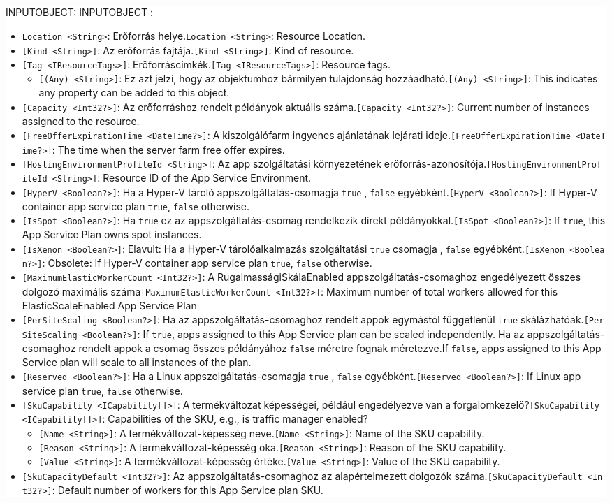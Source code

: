 
<span data-ttu-id="b94e3-152">INPUTOBJECT: <IAppServicePlan></span><span class="sxs-lookup"><span data-stu-id="b94e3-152">INPUTOBJECT <IAppServicePlan>:</span></span> 
  - <span data-ttu-id="b94e3-153">`Location <String>`: Erőforrás helye.</span><span class="sxs-lookup"><span data-stu-id="b94e3-153">`Location <String>`: Resource Location.</span></span>
  - <span data-ttu-id="b94e3-154">`[Kind <String>]`: Az erőforrás fajtája.</span><span class="sxs-lookup"><span data-stu-id="b94e3-154">`[Kind <String>]`: Kind of resource.</span></span>
  - <span data-ttu-id="b94e3-155">`[Tag <IResourceTags>]`: Erőforráscímkék.</span><span class="sxs-lookup"><span data-stu-id="b94e3-155">`[Tag <IResourceTags>]`: Resource tags.</span></span>
    - <span data-ttu-id="b94e3-156">`[(Any) <String>]`: Ez azt jelzi, hogy az objektumhoz bármilyen tulajdonság hozzáadható.</span><span class="sxs-lookup"><span data-stu-id="b94e3-156">`[(Any) <String>]`: This indicates any property can be added to this object.</span></span>
  - <span data-ttu-id="b94e3-157">`[Capacity <Int32?>]`: Az erőforráshoz rendelt példányok aktuális száma.</span><span class="sxs-lookup"><span data-stu-id="b94e3-157">`[Capacity <Int32?>]`: Current number of instances assigned to the resource.</span></span>
  - <span data-ttu-id="b94e3-158">`[FreeOfferExpirationTime <DateTime?>]`: A kiszolgálófarm ingyenes ajánlatának lejárati ideje.</span><span class="sxs-lookup"><span data-stu-id="b94e3-158">`[FreeOfferExpirationTime <DateTime?>]`: The time when the server farm free offer expires.</span></span>
  - <span data-ttu-id="b94e3-159">`[HostingEnvironmentProfileId <String>]`: Az app szolgáltatási környezetének erőforrás-azonosítója.</span><span class="sxs-lookup"><span data-stu-id="b94e3-159">`[HostingEnvironmentProfileId <String>]`: Resource ID of the App Service Environment.</span></span>
  - <span data-ttu-id="b94e3-160">`[HyperV <Boolean?>]`: Ha a Hyper-V tároló appszolgáltatás-csomagja <code>true</code> , <code>false</code> egyébként.</span><span class="sxs-lookup"><span data-stu-id="b94e3-160">`[HyperV <Boolean?>]`: If Hyper-V container app service plan <code>true</code>, <code>false</code> otherwise.</span></span>
  - <span data-ttu-id="b94e3-161">`[IsSpot <Boolean?>]`: Ha <code>true</code> ez az appszolgáltatás-csomag rendelkezik direkt példányokkal.</span><span class="sxs-lookup"><span data-stu-id="b94e3-161">`[IsSpot <Boolean?>]`: If <code>true</code>, this App Service Plan owns spot instances.</span></span>
  - <span data-ttu-id="b94e3-162">`[IsXenon <Boolean?>]`: Elavult: Ha a Hyper-V tárolóalkalmazás szolgáltatási <code>true</code> csomagja , <code>false</code> egyébként.</span><span class="sxs-lookup"><span data-stu-id="b94e3-162">`[IsXenon <Boolean?>]`: Obsolete: If Hyper-V container app service plan <code>true</code>, <code>false</code> otherwise.</span></span>
  - <span data-ttu-id="b94e3-163">`[MaximumElasticWorkerCount <Int32?>]`: A RugalmasságiSkálaEnabled appszolgáltatás-csomaghoz engedélyezett összes dolgozó maximális száma</span><span class="sxs-lookup"><span data-stu-id="b94e3-163">`[MaximumElasticWorkerCount <Int32?>]`: Maximum number of total workers allowed for this ElasticScaleEnabled App Service Plan</span></span>
  - <span data-ttu-id="b94e3-164">`[PerSiteScaling <Boolean?>]`: Ha az appszolgáltatás-csomaghoz rendelt appok egymástól függetlenül <code>true</code> skálázhatóak.</span><span class="sxs-lookup"><span data-stu-id="b94e3-164">`[PerSiteScaling <Boolean?>]`: If <code>true</code>, apps assigned to this App Service plan can be scaled independently.</span></span>         <span data-ttu-id="b94e3-165">Ha az appszolgáltatás-csomaghoz rendelt appok a csomag összes példányához <code>false</code> méretre fognak méretezve.</span><span class="sxs-lookup"><span data-stu-id="b94e3-165">If <code>false</code>, apps assigned to this App Service plan will scale to all instances of the plan.</span></span>
  - <span data-ttu-id="b94e3-166">`[Reserved <Boolean?>]`: Ha a Linux appszolgáltatás-csomagja <code>true</code> , <code>false</code> egyébként.</span><span class="sxs-lookup"><span data-stu-id="b94e3-166">`[Reserved <Boolean?>]`: If Linux app service plan <code>true</code>, <code>false</code> otherwise.</span></span>
  - <span data-ttu-id="b94e3-167">`[SkuCapability <ICapability[]>]`: A termékváltozat képességei, például engedélyezve van a forgalomkezelő?</span><span class="sxs-lookup"><span data-stu-id="b94e3-167">`[SkuCapability <ICapability[]>]`: Capabilities of the SKU, e.g., is traffic manager enabled?</span></span>
    - <span data-ttu-id="b94e3-168">`[Name <String>]`: A termékváltozat-képesség neve.</span><span class="sxs-lookup"><span data-stu-id="b94e3-168">`[Name <String>]`: Name of the SKU capability.</span></span>
    - <span data-ttu-id="b94e3-169">`[Reason <String>]`: A termékváltozat-képesség oka.</span><span class="sxs-lookup"><span data-stu-id="b94e3-169">`[Reason <String>]`: Reason of the SKU capability.</span></span>
    - <span data-ttu-id="b94e3-170">`[Value <String>]`: A termékváltozat-képesség értéke.</span><span class="sxs-lookup"><span data-stu-id="b94e3-170">`[Value <String>]`: Value of the SKU capability.</span></span>
  - <span data-ttu-id="b94e3-171">`[SkuCapacityDefault <Int32?>]`: Az appszolgáltatás-csomaghoz az alapértelmezett dolgozók száma.</span><span class="sxs-lookup"><span data-stu-id="b94e3-171">`[SkuCapacityDefault <Int32?>]`: Default number of workers for this App Service plan SKU.</span></span>